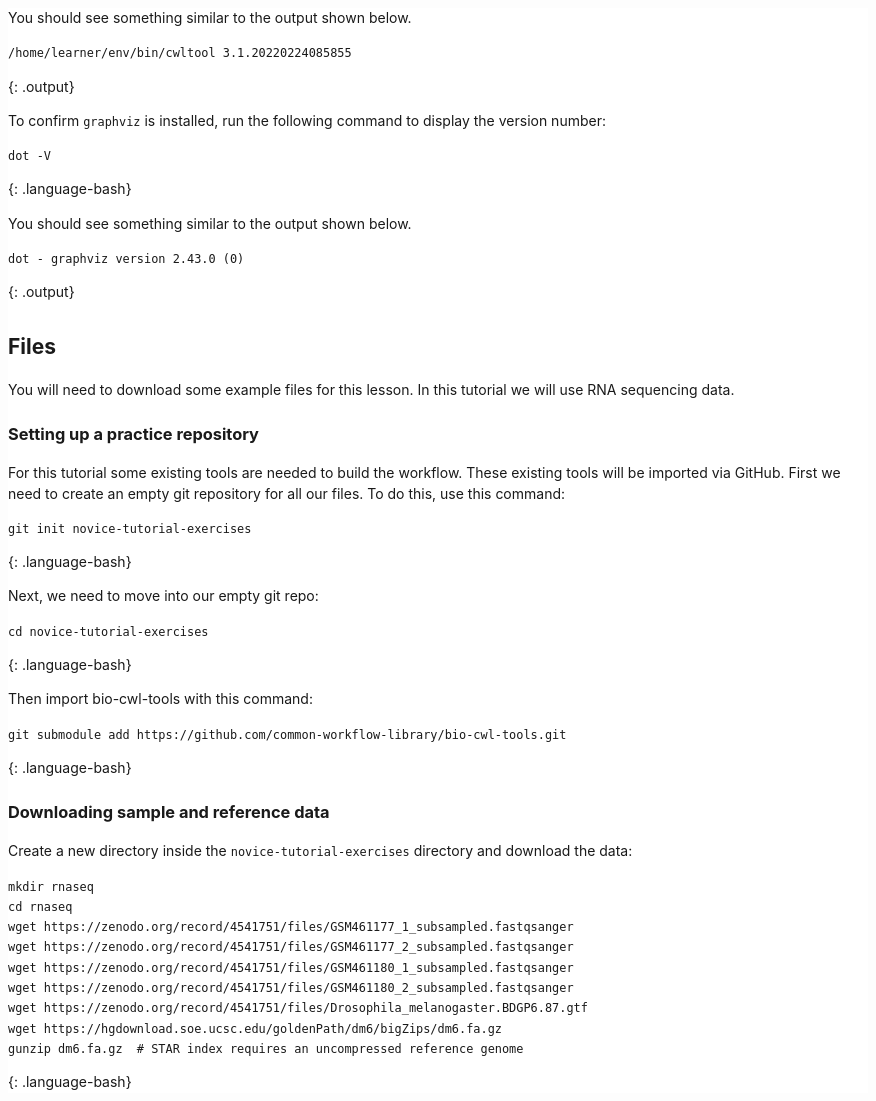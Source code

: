 You should see something similar to the output shown below.
~~~
/home/learner/env/bin/cwltool 3.1.20220224085855
~~~
{: .output}

To confirm `graphviz` is installed, run the following command to display the version number:
~~~
dot -V
~~~
{: .language-bash}

You should see something similar to the output shown below.
~~~
dot - graphviz version 2.43.0 (0)
~~~
{: .output}


## Files

You will need to download some example files for this lesson. In this tutorial we will use RNA sequencing data.

### Setting up a practice repository
For this tutorial some existing tools are needed to build the workflow. These existing tools will be imported via GitHub.
First we need to create an empty git repository for all our files. To do this, use this command:
~~~
git init novice-tutorial-exercises
~~~
{: .language-bash}

Next, we need to move into our empty git repo:

~~~
cd novice-tutorial-exercises
~~~
{: .language-bash}

Then import bio-cwl-tools with this command:
~~~
git submodule add https://github.com/common-workflow-library/bio-cwl-tools.git
~~~
{: .language-bash}

### Downloading sample and reference data
Create a new directory inside the `novice-tutorial-exercises` directory and download the data:
~~~
mkdir rnaseq
cd rnaseq
wget https://zenodo.org/record/4541751/files/GSM461177_1_subsampled.fastqsanger
wget https://zenodo.org/record/4541751/files/GSM461177_2_subsampled.fastqsanger
wget https://zenodo.org/record/4541751/files/GSM461180_1_subsampled.fastqsanger
wget https://zenodo.org/record/4541751/files/GSM461180_2_subsampled.fastqsanger
wget https://zenodo.org/record/4541751/files/Drosophila_melanogaster.BDGP6.87.gtf
wget https://hgdownload.soe.ucsc.edu/goldenPath/dm6/bigZips/dm6.fa.gz
gunzip dm6.fa.gz  # STAR index requires an uncompressed reference genome
~~~
{: .language-bash}
